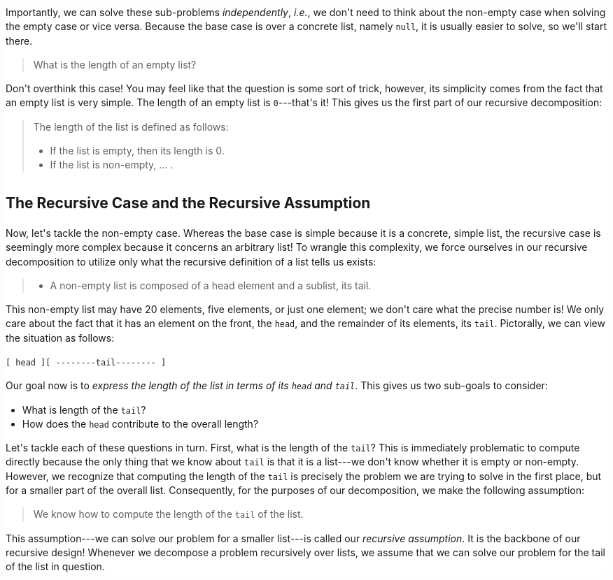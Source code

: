 Importantly, we can solve these sub-problems _independently_, _i.e._, we don't need to think about the non-empty case when solving the empty case or vice versa.
Because the base case is over a concrete list, namely `null`, it is usually easier to solve, so we'll start there.

>   What is the length of an empty list?

Don't overthink this case!
You may feel like that the question is some sort of trick, however, its simplicity comes from the fact that an empty list is very simple.
The length of an empty list is `0`---that's it!
This gives us the first part of our recursive decomposition:

>   The length of the list is defined as follows:
>   + If the list is empty, then its length is 0.
>   + If the list is non-empty, ... .

## The Recursive Case and the Recursive Assumption

Now, let's tackle the non-empty case.
Whereas the base case is simple because it is a concrete, simple list, the recursive case is seemingly more complex because it concerns an arbitrary list!
To wrangle this complexity, we force ourselves in our recursive decomposition to utilize only what the recursive definition of a list tells us exists:

>   + A non-empty list is composed of a head element and a sublist, its tail.

This non-empty list may have 20 elements, five elements, or just one element; we don't care what the precise number is!
We only care about the fact that it has an element on the front, the `head`, and the remainder of its elements, its `tail`.
Pictorally, we can view the situation as follows:

~~~
[ head ][ --------tail-------- ]
~~~

Our goal now is to _express the length of the list in terms of its `head` and `tail`_.
This gives us two sub-goals to consider:

+   What is length of the `tail`?
+   How does the `head` contribute to the overall length?

Let's tackle each of these questions in turn.
First, what is the length of the `tail`?
This is immediately problematic to compute directly because the only thing that we know about `tail` is that it is a list---we don't know whether it is empty or non-empty.
However, we recognize that computing the length of the `tail` is precisely the problem we are trying to solve in the first place, but for a smaller part of the overall list.
Consequently, for the purposes of our decomposition, we make the following assumption:

> We know how to compute the length of the `tail` of the list.

This assumption---we can solve our problem for a smaller list---is called our _recursive assumption_.
It is the backbone of our recursive design!
Whenever we decompose a problem recursively over lists, we assume that we can solve our problem for the tail of the list in question.
